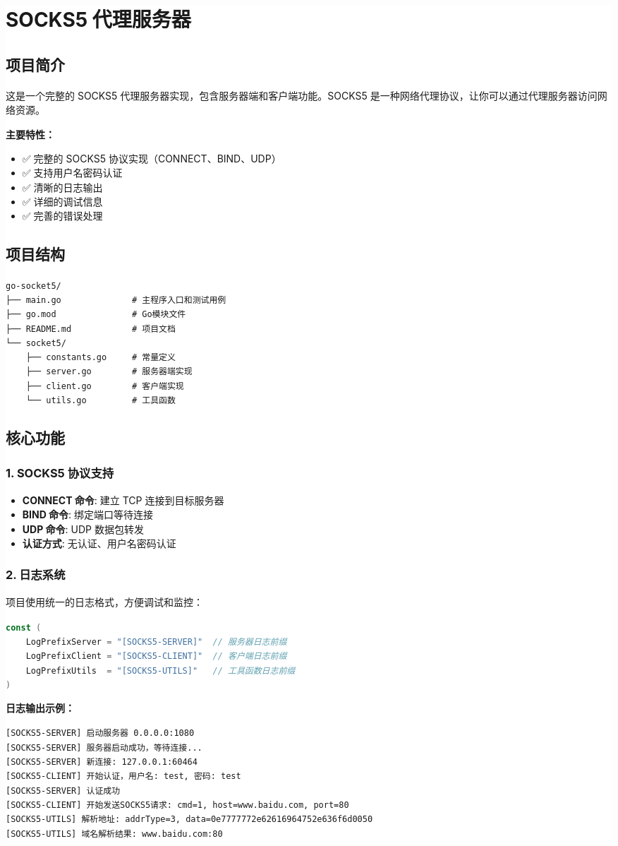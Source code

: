 # SOCKS5 代理服务器

## 项目简介

这是一个完整的 SOCKS5 代理服务器实现，包含服务器端和客户端功能。SOCKS5 是一种网络代理协议，让你可以通过代理服务器访问网络资源。

**主要特性：**

- ✅ 完整的 SOCKS5 协议实现（CONNECT、BIND、UDP）
- ✅ 支持用户名密码认证
- ✅ 清晰的日志输出
- ✅ 详细的调试信息
- ✅ 完善的错误处理

## 项目结构

```
go-socket5/
├── main.go              # 主程序入口和测试用例
├── go.mod               # Go模块文件
├── README.md            # 项目文档
└── socket5/
    ├── constants.go     # 常量定义
    ├── server.go        # 服务器端实现
    ├── client.go        # 客户端实现
    └── utils.go         # 工具函数
```

## 核心功能

### 1. SOCKS5 协议支持

- **CONNECT 命令**: 建立 TCP 连接到目标服务器
- **BIND 命令**: 绑定端口等待连接
- **UDP 命令**: UDP 数据包转发
- **认证方式**: 无认证、用户名密码认证

### 2. 日志系统

项目使用统一的日志格式，方便调试和监控：

```go
const (
    LogPrefixServer = "[SOCKS5-SERVER]"  // 服务器日志前缀
    LogPrefixClient = "[SOCKS5-CLIENT]"  // 客户端日志前缀
    LogPrefixUtils  = "[SOCKS5-UTILS]"   // 工具函数日志前缀
)
```

**日志输出示例：**

```
[SOCKS5-SERVER] 启动服务器 0.0.0.0:1080
[SOCKS5-SERVER] 服务器启动成功，等待连接...
[SOCKS5-SERVER] 新连接: 127.0.0.1:60464
[SOCKS5-CLIENT] 开始认证，用户名: test, 密码: test
[SOCKS5-SERVER] 认证成功
[SOCKS5-CLIENT] 开始发送SOCKS5请求: cmd=1, host=www.baidu.com, port=80
[SOCKS5-UTILS] 解析地址: addrType=3, data=0e7777772e62616964752e636f6d0050
[SOCKS5-UTILS] 域名解析结果: www.baidu.com:80
```
